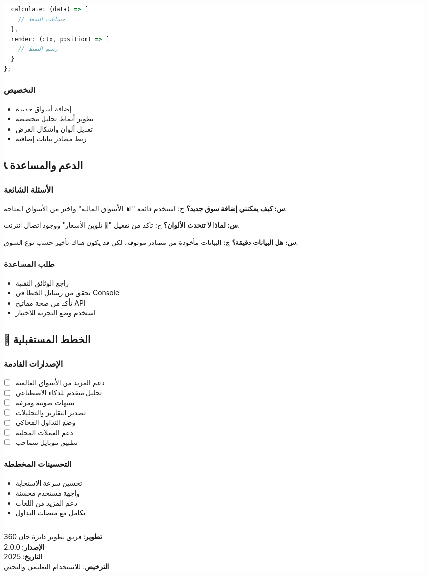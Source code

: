 ```javascript
  calculate: (data) => {
    // حسابات النمط
  },
  render: (ctx, position) => {
    // رسم النمط
  }
};
```

### التخصيص
- إضافة أسواق جديدة
- تطوير أنماط تحليل مخصصة
- تعديل ألوان وأشكال العرض
- ربط مصادر بيانات إضافية

## 📞 الدعم والمساعدة

### الأسئلة الشائعة
**س: كيف يمكنني إضافة سوق جديد؟**
ج: استخدم قائمة "📊 الأسواق المالية" واختر من الأسواق المتاحة.

**س: لماذا لا تتحدث الألوان؟**
ج: تأكد من تفعيل "🎨 تلوين الأسعار" ووجود اتصال إنترنت.

**س: هل البيانات دقيقة؟**
ج: البيانات مأخوذة من مصادر موثوقة، لكن قد يكون هناك تأخير حسب نوع السوق.

### طلب المساعدة
- راجع الوثائق التقنية
- تحقق من رسائل الخطأ في Console
- تأكد من صحة مفاتيح API
- استخدم وضع التجربة للاختبار

## 🔮 الخطط المستقبلية

### الإصدارات القادمة
- [ ] دعم المزيد من الأسواق العالمية
- [ ] تحليل متقدم للذكاء الاصطناعي
- [ ] تنبيهات صوتية ومرئية
- [ ] تصدير التقارير والتحليلات
- [ ] وضع التداول المحاكي
- [ ] دعم العملات المحلية
- [ ] تطبيق موبايل مصاحب

### التحسينات المخططة
- تحسين سرعة الاستجابة
- واجهة مستخدم محسنة
- دعم المزيد من اللغات
- تكامل مع منصات التداول

---

**تطوير**: فريق تطوير دائرة جان 360  
**الإصدار**: 2.0.0  
**التاريخ**: 2025  
**الترخيص**: للاستخدام التعليمي والبحثي
